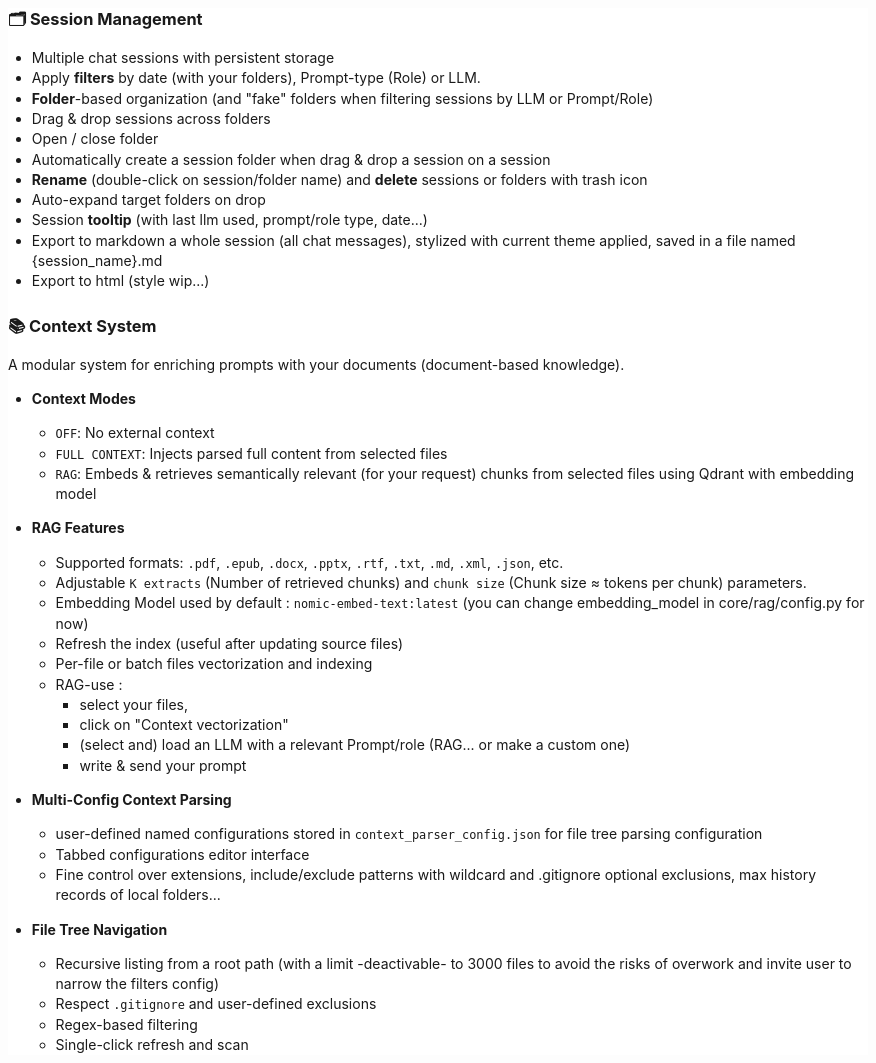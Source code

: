 ### 🗂️ Session Management

- Multiple chat sessions with persistent storage
- Apply **filters** by date (with your folders), Prompt-type (Role) or LLM.
- **Folder**-based organization (and "fake" folders when filtering sessions by LLM or Prompt/Role)
- Drag & drop sessions across folders
- Open / close folder
- Automatically create a session folder when drag & drop a session on a session
- **Rename** (double-click on session/folder name) and **delete** sessions or folders with trash icon
- Auto-expand target folders on drop
- Session **tooltip** (with last llm used, prompt/role type, date...)
- Export to markdown a whole session (all chat messages), stylized with current theme applied, saved in a file named {session_name}.md
- Export to html (style wip...)

### 📚 Context System

A modular system for enriching prompts with your documents (document-based knowledge).

- **Context Modes**

  - `OFF`: No external context
  - `FULL CONTEXT`: Injects parsed full content from selected files
  - `RAG`: Embeds & retrieves semantically relevant (for your request) chunks from selected files using Qdrant with embedding model

- **RAG Features**

  - Supported formats: `.pdf`, `.epub`, `.docx`, `.pptx`, `.rtf`, `.txt`, `.md`, `.xml`, `.json`, etc.
  - Adjustable `K extracts` (Number of retrieved chunks) and `chunk size` (Chunk size ≈ tokens per chunk) parameters.
  - Embedding Model used by default : `nomic-embed-text:latest` (you can change embedding_model in core/rag/config.py for now)
  - Refresh the index (useful after updating source files)
  - Per-file or batch files vectorization and indexing
  - RAG-use :
    - select your files,
    - click on "Context vectorization"
    - (select and) load an LLM with a relevant Prompt/role (RAG... or make a custom one)
    - write & send your prompt

- **Multi-Config Context Parsing**

  - user-defined named configurations stored in `context_parser_config.json` for file tree parsing configuration
  - Tabbed configurations editor interface
  - Fine control over extensions, include/exclude patterns with wildcard and .gitignore optional exclusions, max history records of local folders...

- **File Tree Navigation**

  - Recursive listing from a root path (with a limit -deactivable- to 3000 files to avoid the risks of overwork and invite user to narrow the filters config)
  - Respect `.gitignore` and user-defined exclusions
  - Regex-based filtering
  - Single-click refresh and scan
